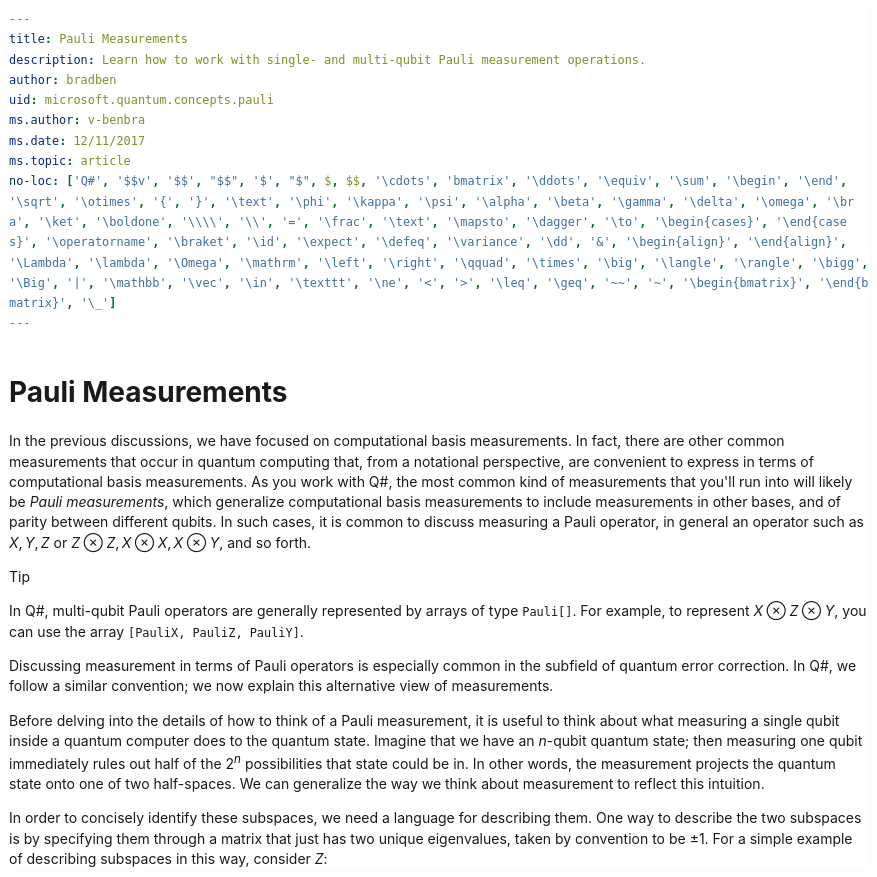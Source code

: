 ```yaml
---
title: Pauli Measurements
description: Learn how to work with single- and multi-qubit Pauli measurement operations. 
author: bradben
uid: microsoft.quantum.concepts.pauli
ms.author: v-benbra
ms.date: 12/11/2017
ms.topic: article
no-loc: ['Q#', '$$v', '$$', "$$", '$', "$", $, $$, '\cdots', 'bmatrix', '\ddots', '\equiv', '\sum', '\begin', '\end', '\sqrt', '\otimes', '{', '}', '\text', '\phi', '\kappa', '\psi', '\alpha', '\beta', '\gamma', '\delta', '\omega', '\bra', '\ket', '\boldone', '\\\\', '\\', '=', '\frac', '\text', '\mapsto', '\dagger', '\to', '\begin{cases}', '\end{cases}', '\operatorname', '\braket', '\id', '\expect', '\defeq', '\variance', '\dd', '&', '\begin{align}', '\end{align}', '\Lambda', '\lambda', '\Omega', '\mathrm', '\left', '\right', '\qquad', '\times', '\big', '\langle', '\rangle', '\bigg', '\Big', '|', '\mathbb', '\vec', '\in', '\texttt', '\ne', '<', '>', '\leq', '\geq', '~~', '~', '\begin{bmatrix}', '\end{bmatrix}', '\_']
---
```


# Pauli Measurements

In the previous discussions, we have focused on computational basis measurements.
In fact, there are other common measurements that occur in quantum computing that, from a notational perspective, are convenient to express in terms of computational basis measurements.
As you work with Q#, the most common kind of measurements that you'll run into will likely be *Pauli measurements*, which generalize computational basis measurements to include measurements in other bases, and of parity between different qubits.
In such cases, it is common to discuss measuring a Pauli operator, in general an operator such as $X,Y,Z$ or $Z\otimes Z, X\otimes X, X\otimes Y$, and so forth.

> [!TIP]
> In Q#, multi-qubit Pauli operators are generally represented by arrays of type `Pauli[]`.
> For example, to represent $X \otimes Z \otimes Y$, you can use the array `[PauliX, PauliZ, PauliY]`.

Discussing measurement in terms of Pauli operators is especially common in the subfield of quantum error correction.
In Q#, we follow a similar convention; we now explain this alternative view of measurements.

Before delving into the details of how to think of a Pauli measurement, it is useful to think about what measuring a single qubit inside a quantum computer does to the quantum state.
Imagine that we have an $n$-qubit quantum state; then measuring one qubit immediately rules out half of the $2^n$ possibilities that state could be in.
In other words, the measurement projects the quantum state onto one of two half-spaces.
We can generalize the way we think about measurement to reflect this intuition.

In order to concisely identify these subspaces, we need a language for describing them.
One way to describe the two subspaces is by specifying them through a matrix that just has two unique eigenvalues, taken by convention to be $\pm 1$.
For a simple example of describing subspaces in this way, consider $Z$:

